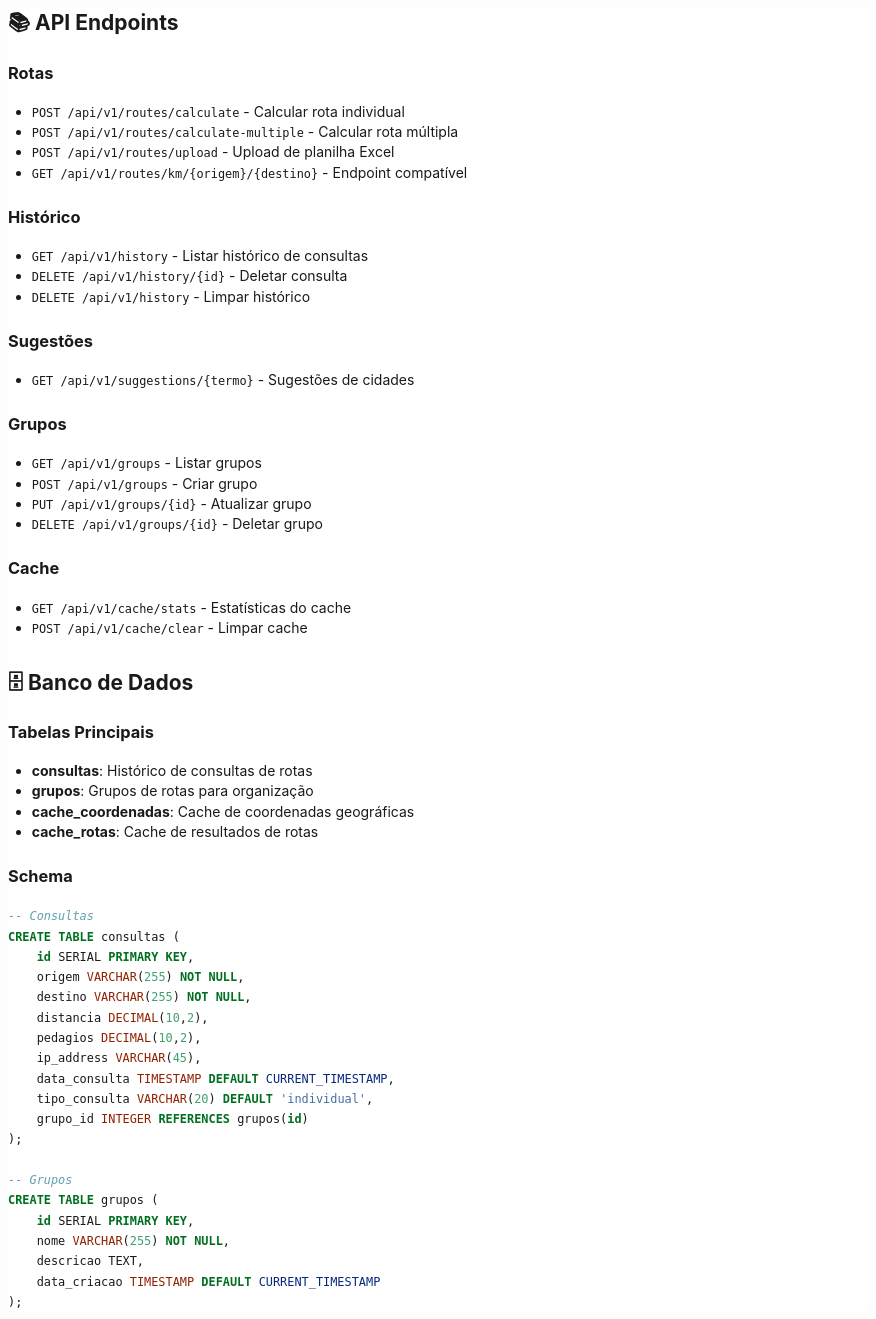 ## 📚 API Endpoints

### Rotas
- `POST /api/v1/routes/calculate` - Calcular rota individual
- `POST /api/v1/routes/calculate-multiple` - Calcular rota múltipla
- `POST /api/v1/routes/upload` - Upload de planilha Excel
- `GET /api/v1/routes/km/{origem}/{destino}` - Endpoint compatível

### Histórico
- `GET /api/v1/history` - Listar histórico de consultas
- `DELETE /api/v1/history/{id}` - Deletar consulta
- `DELETE /api/v1/history` - Limpar histórico

### Sugestões
- `GET /api/v1/suggestions/{termo}` - Sugestões de cidades

### Grupos
- `GET /api/v1/groups` - Listar grupos
- `POST /api/v1/groups` - Criar grupo
- `PUT /api/v1/groups/{id}` - Atualizar grupo
- `DELETE /api/v1/groups/{id}` - Deletar grupo

### Cache
- `GET /api/v1/cache/stats` - Estatísticas do cache
- `POST /api/v1/cache/clear` - Limpar cache

## 🗄️ Banco de Dados

### Tabelas Principais

- **consultas**: Histórico de consultas de rotas
- **grupos**: Grupos de rotas para organização
- **cache_coordenadas**: Cache de coordenadas geográficas
- **cache_rotas**: Cache de resultados de rotas

### Schema
```sql
-- Consultas
CREATE TABLE consultas (
    id SERIAL PRIMARY KEY,
    origem VARCHAR(255) NOT NULL,
    destino VARCHAR(255) NOT NULL,
    distancia DECIMAL(10,2),
    pedagios DECIMAL(10,2),
    ip_address VARCHAR(45),
    data_consulta TIMESTAMP DEFAULT CURRENT_TIMESTAMP,
    tipo_consulta VARCHAR(20) DEFAULT 'individual',
    grupo_id INTEGER REFERENCES grupos(id)
);

-- Grupos
CREATE TABLE grupos (
    id SERIAL PRIMARY KEY,
    nome VARCHAR(255) NOT NULL,
    descricao TEXT,
    data_criacao TIMESTAMP DEFAULT CURRENT_TIMESTAMP
);
```

